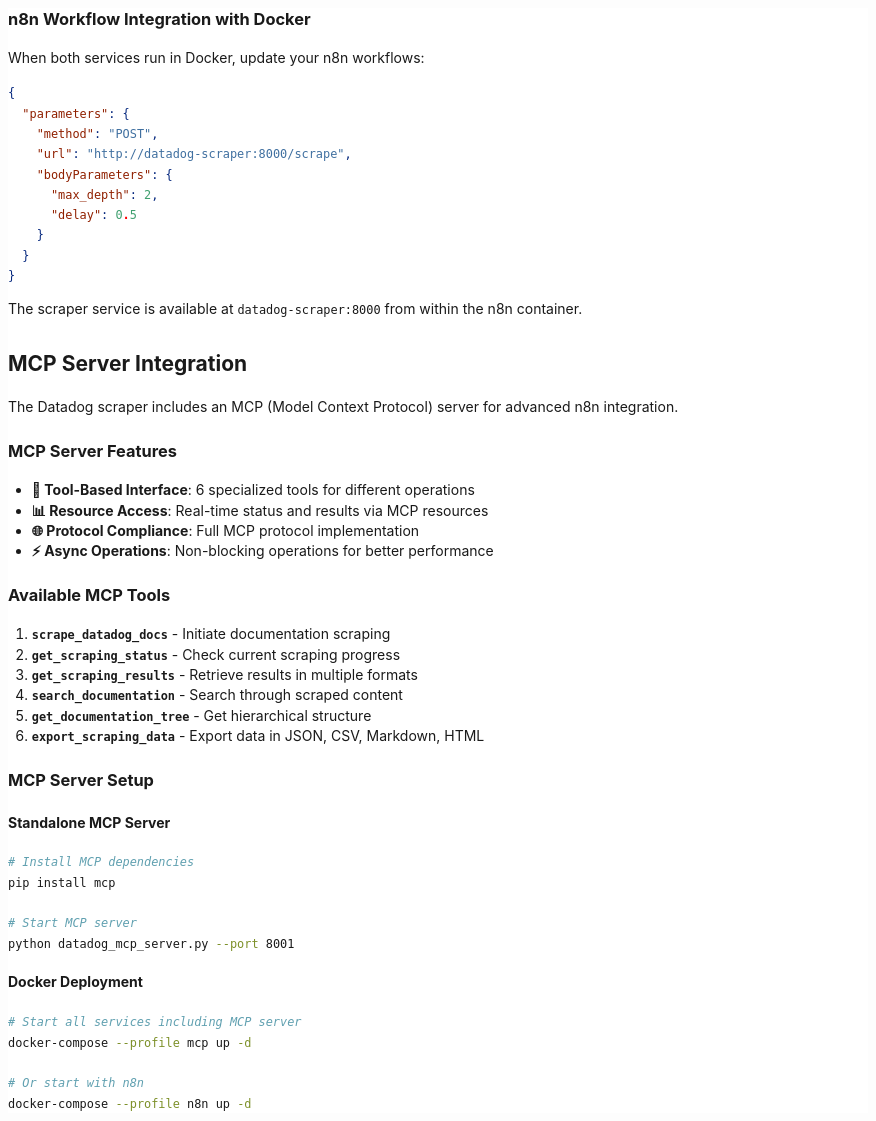 ### n8n Workflow Integration with Docker

When both services run in Docker, update your n8n workflows:

```json
{
  "parameters": {
    "method": "POST",
    "url": "http://datadog-scraper:8000/scrape",
    "bodyParameters": {
      "max_depth": 2,
      "delay": 0.5
    }
  }
}
```

The scraper service is available at `datadog-scraper:8000` from within the n8n container.

## MCP Server Integration

The Datadog scraper includes an MCP (Model Context Protocol) server for advanced n8n integration.

### MCP Server Features

- **🔧 Tool-Based Interface**: 6 specialized tools for different operations
- **📊 Resource Access**: Real-time status and results via MCP resources
- **🌐 Protocol Compliance**: Full MCP protocol implementation
- **⚡ Async Operations**: Non-blocking operations for better performance

### Available MCP Tools

1. **`scrape_datadog_docs`** - Initiate documentation scraping
2. **`get_scraping_status`** - Check current scraping progress
3. **`get_scraping_results`** - Retrieve results in multiple formats
4. **`search_documentation`** - Search through scraped content
5. **`get_documentation_tree`** - Get hierarchical structure
6. **`export_scraping_data`** - Export data in JSON, CSV, Markdown, HTML

### MCP Server Setup

#### Standalone MCP Server
```bash
# Install MCP dependencies
pip install mcp

# Start MCP server
python datadog_mcp_server.py --port 8001
```

#### Docker Deployment
```bash
# Start all services including MCP server
docker-compose --profile mcp up -d

# Or start with n8n
docker-compose --profile n8n up -d
```

